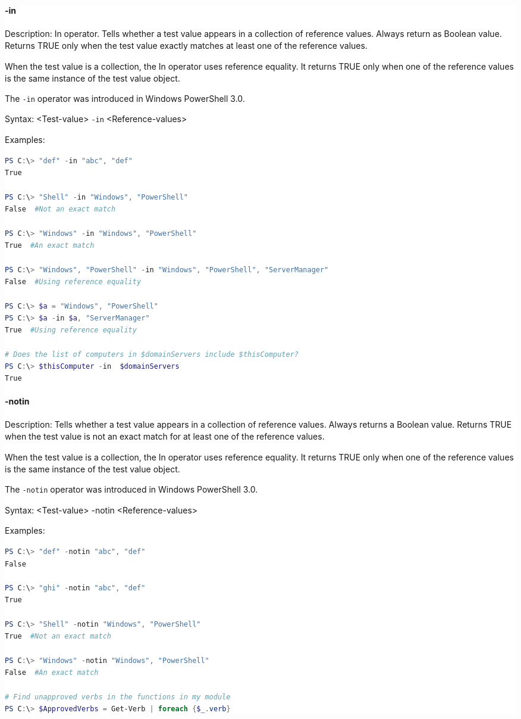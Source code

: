 #### -in  
Description: In operator. Tells whether a test value appears in a collection
of reference values. Always return as Boolean value. Returns TRUE only when
the test value exactly matches at least one of the reference values.

When the test value is a collection, the In operator uses reference equality.
It returns TRUE only when one of the reference values is the same
instance of the test value object.

The `-in` operator was introduced in Windows PowerShell 3.0.

Syntax:
\<Test-value> `-in` \<Reference-values>

Examples:  

```PowerShell
PS C:\> "def" -in "abc", "def"
True

PS C:\> "Shell" -in "Windows", "PowerShell"
False  #Not an exact match

PS C:\> "Windows" -in "Windows", "PowerShell"
True  #An exact match

PS C:\> "Windows", "PowerShell" -in "Windows", "PowerShell", "ServerManager"
False  #Using reference equality

PS C:\> $a = "Windows", "PowerShell"
PS C:\> $a -in $a, "ServerManager"
True  #Using reference equality

# Does the list of computers in $domainServers include $thisComputer?
PS C:\> $thisComputer -in  $domainServers
True
```
#### -notin  
Description: Tells whether a test value appears in a collection
of reference values. Always returns a Boolean value. Returns TRUE when the test
value is not an exact match for at least one of the reference values.

When the test value is a collection, the In operator uses reference equality.
It returns TRUE only when one of the reference values is the same
instance of the test value object.

The `-notin` operator was introduced in Windows PowerShell 3.0.

Syntax:
\<Test-value> -notin \<Reference-values>

Examples:

```PowerShell
PS C:\> "def" -notin "abc", "def"
False

PS C:\> "ghi" -notin "abc", "def"
True

PS C:\> "Shell" -notin "Windows", "PowerShell"
True  #Not an exact match

PS C:\> "Windows" -notin "Windows", "PowerShell"
False  #An exact match

# Find unapproved verbs in the functions in my module
PS C:\> $ApprovedVerbs = Get-Verb | foreach {$_.verb}
```